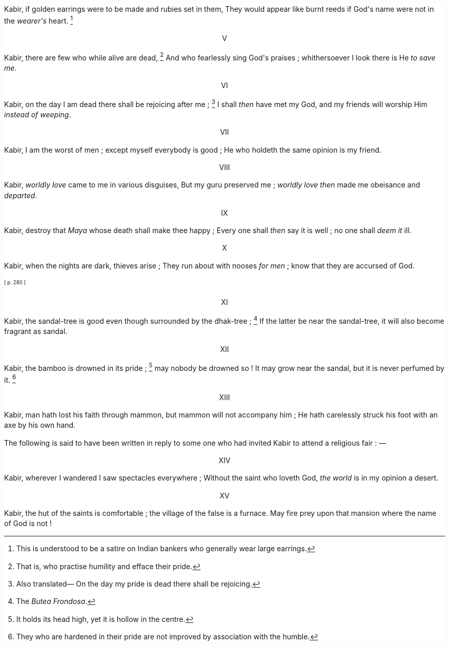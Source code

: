 Kabir, if golden earrings were to be made and rubies set in them,
They would appear like burnt reeds if God's name were not in the _wearer's_ heart. [^1]

<p style="text-align:center;">V</p>

Kabir, there are few who while alive are dead, [^2]
And who fearlessly sing God's praises ; whithersoever I look there is He _to save me_.

<p style="text-align:center;">VI</p>

Kabir, on the day I am dead there shall be rejoicing after me ; [^3]
I shall _then_ have met my God, and my friends will worship Him _instead of weeping_.

<p style="text-align:center;">VII</p>

Kabir, I am the worst of men ; except myself everybody is good ;
He who holdeth the same opinion is my friend.

<p style="text-align:center;">VIII</p>

Kabir, _worldly love_ came to me in various disguises,
But my guru preserved me ; _worldly love then_ made me obeisance and _departed_.

<p style="text-align:center;">IX</p>

Kabir, destroy that _Maya_ whose death shall make thee happy ;
Every one shall _then_ say it is well ; no one shall _deem it_ ill.

<p style="text-align:center;">X</p>

Kabir, when the nights are dark, thieves arise ;
They run about with nooses _for men_ ; know that they are accursed of God.

<span id="p280"><sup><small>[ p. 280 ]</small></sup></span>

<p style="text-align:center;">XI</p>

Kabir, the sandal-tree is good even though surrounded by the dhak-tree ; [^4]
If the latter be near the sandal-tree, it will also become fragrant as sandal.

<p style="text-align:center;">XII</p>

Kabir, the bamboo is drowned in its pride ; [^5] may nobody be drowned so !
It may grow near the sandal, but it is never perfumed by it. [^6]

<p style="text-align:center;">XIII</p>

Kabir, man hath lost his faith through mammon, but mammon will not accompany him ;
He hath carelessly struck his foot with an axe by his own hand.

The following is said to have been written in reply to some one who had invited Kabir to attend a religious fair : —

<p style="text-align:center;">XIV</p>

Kabir, wherever I wandered I saw spectacles everywhere ;
Without the saint who loveth God, _the world_ is in my opinion a desert.

<p style="text-align:center;">XV</p>

Kabir, the hut of the saints is comfortable ; the village of the false is a furnace.
May fire prey upon that mansion where the name of God is not !


[^1]: This is understood to be a satire on Indian bankers who generally wear large earrings.
[^2]: That is, who practise humility and efface their pride.
[^3]: Also translated— On the day my pride is dead there shall be rejoicing.
[^4]: The _Butea Frondosa_.
[^5]: It holds its head high, yet it is hollow in the centre.
[^6]: They who are hardened in their pride are not improved by association with the humble.
[^7]: Who has to undergo transmigration.
[^8]: _Maya_ here means body, because it is the result of illusion.
[^9]: Put into the churn in India in the hot weather to assist the churning process.
[^10]: Who breaks into the heart, and robs it of its virtues.
[^11]: Others translate— Kabir hath cut her up in twelve pieces.
[^12]: Kabir chased her to arrest her, but she ran in every direction, literally, by twelve ways to avoid hirn, and so she cannot rob him.
[^13]: Literally — Open not the knots of thy dress in which it is tied.
[^14]: Some understand this line to mean — Whether thou adoptest a worldly or an ascetic life. Sanyasis or hermits shave their heads.
[^15]: Let not thy human birth go in vain.
[^16]: That thou shalt have no more transmigration.
[^17]: Of sin is meant.
[^18]: This was written after witnessing a cremation.
[^19]: Thou mayest be brought low thyself, and men will laugh at thee.
[^20]: In the original, none, but this apparently is an exaggeration of religious enthusiasm.
[^21]: This slok is an allegory. By son Kabir meant soul, and by daughter body. Is there any one who will devote his soul and body to God's worship? Another explanation is the following — Is there any one who will give me his son— his heart— in exchange for my daughter, religious instruction.
[^22]: The pleasures thou hast enjoyed are useless to thee now.
[^23]: That is, what care I for their reviling?
[^24]: Death has attacked man's body.
[^25]: The soul.
[^26]: The little water and the little pond mean the world. The ocean is God from whom man emanated, and with whom he ought to seek refuge from the angler's net, that is, death.
[^27]: Forsake not God's service even though it be attended with hardship.
[^28]: If thou have recourse to the gods and goddesses of the vulgar.
[^29]: Also translated — make humility thy religion.
[^30]: Man is like a hungry stag let loose on the grassy margin of a lake. He revels in the rich pasture afforded him, has no time for other reflection, and consequently becomes an easy prey to Death the hunter.
[^31]: Also translated — Saying this, Kabir departed from Banaras for Magahar.
[^32]: Also translated — Kabir, God followeth those whose minds are pure as Ganges water, and saith that they are superior to it.
[^33]: Turmeric and lime stand for men of different castes. Turmeric means men of low castes, lime men of high castes. High caste men were originally fair in comparison with the brown aborigines of India. When turmeric and lime are blended, a red product used for sacrificial marks on the forehead results. When holy men of different castes meet, God is obtained by their association, and their castes disappear.
[^34]: Man is very proud.
[^35]: This slok has already been given in the life of Kabir.
[^36]: Human birth shall not be again obtained by those who meditate not on God.
[^37]: God admitted me to His service.
[^38]: That is, why fear death which is imminent and unavoidable ?
[^39]: Literally — to weep and die in one's efforts to obtain it.
[^40]: All the good works you l^ave performed shall only help you halfway ; but, if you have meditated on God, you shall be saved.
[^41]: Moti — literally pearl— is a common Indian name for a favourite dog.
[^42]: God's love.
[^43]: The serpent shall sting him, and he shall either die or become insane.
[^44]: Gold.
[^45]: Ramanand.
[^46]: Be happy while you may.
[^47]: Compare — The world 's a city full of straying streets, And death the market-place where each one meets.
[^48]: To mortify their flesh.
[^49]: The five evil passions as dear to men as their children.
[^50]: To subdue their concupiscence.
[^51]: The Brahmans.
[^52]: The body.
[^53]: The god of death.
[^54]: That is, subject me to transmigration after the miseries of this life.
[^55]: This enigmatical couplet is thus explained— On the death of spiritual ignorance, superstition and attachment to worldly things die. When these two evils die, then die lust, anger, worldly love, and covetousness. When these four deadly sins die, then die birth and death (jointly called transmigration), joy, grief, hope, and desire. The first four are feminine, the last two are masculine.
[^56]: That is, not in the temple, or the mosque, or in any other place especially set apart for religious worship.
[^57]: The body has grown old, and its limbs have become useless.
[^58]: Life.
[^59]: That is, thou wilt not take warning by the fate of others.
[^60]: After the cremation of a corpse and before the bones are collected strangers go to the burning-place at night, and practise incantations with the object of retaining the ghost of the departed so as to be serviceable to them in their worldly objects. When the relatives of the departed know of the ceremony, they do not allow it.
[^61]: It is supposed that a female snake draws a circle round her eggs and then breaks them herself. The young snakes which can go outside the circle are allowed to depart and live, but those not so able the mother is said to eat.
[^62]: Hoi is a representation of the goddess of small-pox. A festival is held by women in her honour in the month of Kartik, eight days before the Diwali. Unmarried women make clay images of her with the object of obtaining their desires. These images are thrown into water after the Diwali. In the Panjab Hoi is known as Sanjhi.
[^63]: At that time the man (maund) only weighed thirty-five pounds avoirdupois. At present it weighs eighty pounds.
[^64]: If man, having once entered the path of devotion deflect from it, he shall find no abiding place.
[^65]: _Thok bajana_ is to clink a vessel with the middle finger to test its soundness.
[^66]: That is, do not wait for a companion? It may also mean—take not with you a companion who may want you to change your mind, and turn back on the way.
[^67]: Worldly love.
[^68]: Also translated— He expresses his wishes to his relations by signs.
[^69]: Literally — in the beginning and the end.
[^70]: Those who accept not the teaching of holy men which is as plentiful as rain.
[^71]: That is, O man, remain absorbed in the contemplation of God, otherwise thou shalt have to undergo many births. At Hindu temples it is a custom to blow shells in the morning to summon worshippers.
[^72]: Unless we have repented before death.
[^73]: If the evil passions of men do not mar their good works, they shall reach God. _Kanh_ is also an insect which destroys fruit. The meaning of the slok is — Man may perform penance and many acts of worship, but all will be unavailing if there be a flaw, in his devotion, if his heart be not right.
[^74]: The writings in which idolatry and pilgrimages are prescribed.
[^75]: Idol worship.
[^76]: Bracelets made of white wax are worn by women. They are showy but unsubstantial.
[^77]: That is, he will do as I request him.
[^78]: He is the village scavenger, and is remembered when the poor infidel is forgotten.
[^79]: Also translated— four necklaces as some followers of Vishnu wear.
[^80]: Which is soft, and hurts not the travellers feet.
[^81]: When soiled by the dust.
[^82]: _Madhukari_. This word is derived from the Sanskrit madhuhar, the bee which extracts honey from every flower.
[^83]: The gyanis generally translate this — In the sukhmana where the breath of the left and right nostrils meet.
[^84]: The belief is that the foetus in the womb prays to God, but when a child is born and brought into contact with the world, his devotion fails.
[^85]: Divine grace so priceless was spurned by the common herd, and only valued at a kauri.
[^86]: And thus affording variety.
[^87]: That is, the world is wide, and great is the empire of the holy. The words _dawa kahu ko nahin_ are also translated — To which no one hath a claim.
[^88]: The saints are filled with holiness, yet few accept instruction from them, The verse is also translated — The lake is full, but there is a dike in front owing to which few can drink the water. The dike means worldly love, which hinders men from having recourse to the guru.
[^89]: That is, evil passions assail the body.
[^90]: As poisonous serpents have no effect on sandal- wood, so the evil do not corrupt the holy.
[^91]: The evil passions which inflame mankind produce no impression on him.
[^92]: Diwani may also mean divine enthusiast deemed mad -by the world.
[^93]: Kabir's heart was at first cold and hard as hail. When the fire of divine love shone on it, it melted into water, which, flowing on, blended with the ocean of God.
[^94]: Animals* bodies are born and die.
[^95]: Also translated— Many cry out that they arc struck by God's love, but the pain _they exhibit_ tells a different story. The word pir has two meanings : (a) a priest or saint ; (b) pain.
[^96]: That is, the heart.
[^97]: It can on by be endured by a guru.
[^98]: Some read _nai_ and translate— The fire _of thy heart_ shall be extinguished by God's name?
[^99]: Rice and _dal_ boiled together.
[^100]: Kabir was a vegetarian, and objected to the slaughter of animals.
[^101]: Thu shalt have no consciousness of existence distinct from God.
[^102]: Rani is the name of God throughout Kabir and the other Bhagats compositions. Sometimes Har, Hari, Gobind, and other names are used, but it is understood that the reference is always to the Supreme God, the Lord of creation.
[^103]: Although in some of their hymns Kabir and some of the other Bhagats of the Granth Sahib appear to have believed in the Hindu incarnations, they occasionally ridiculed them.
[^104]: Some Sikhs translate this and the preceding slok as follows
[^105]: That is y the- guru's exhortation made an impression on my heart.
[^106]: The true guru's instruction.
[^107]: When the guru's instruction is communicated to men capable of receiving it.
[^108]: Literally — catch thee by the coat.
[^109]: If _tubari_ be read as one word, the translation will be— In earth and heaven there are two beggar's bowls — desire and covetousness— difficult to destroy.
[^110]: Literally — a skeleton.
[^111]: In this line if _bharan_ be read as one word, the translation will be — The earth feeleth their weight; O God, remove them.
[^112]: Human life is the time for man to work out his salvation. It is too late when the soul has departed.
[^113]: _Khewat_, literallyl—the pilot who steers the elephant.
[^114]: He may even give his Jife for it.
[^115]: The saint, like a tree's shade, affords comfort to man.
[^116]: Holy men.
[^117]: The saints wander abroad to blazon God's goodness.
[^118]: In Kabir's time the Banaras pandits used to partake largely of fish.
[^119]: The humble succeed where the proud fail.
[^120]: Such is the sacrifice that must be made to enable man to play with the saints, and share in their bliss.
[^121]: Nothing can be obtained from a false guru's instruction.